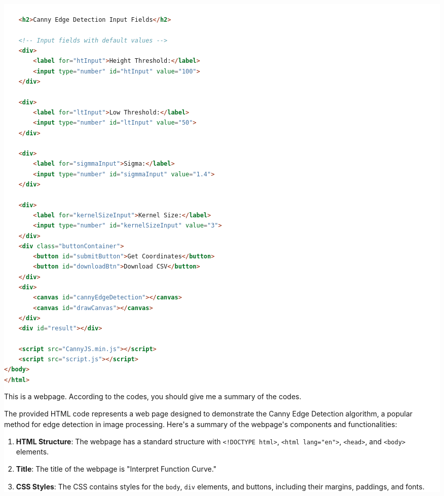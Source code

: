 ```html

    <h2>Canny Edge Detection Input Fields</h2>

    <!-- Input fields with default values -->
    <div>
        <label for="htInput">Height Threshold:</label>
        <input type="number" id="htInput" value="100">
    </div>

    <div>
        <label for="ltInput">Low Threshold:</label>
        <input type="number" id="ltInput" value="50">
    </div>

    <div>
        <label for="sigmmaInput">Sigma:</label>
        <input type="number" id="sigmmaInput" value="1.4">
    </div>

    <div>
        <label for="kernelSizeInput">Kernel Size:</label>
        <input type="number" id="kernelSizeInput" value="3">
    </div>
    <div class="buttonContainer">
        <button id="submitButton">Get Coordinates</button>
        <button id="downloadBtn">Download CSV</button>
    </div>
    <div>
        <canvas id="cannyEdgeDetection"></canvas>
        <canvas id="drawCanvas"></canvas>
    </div>
    <div id="result"></div>

    <script src="CannyJS.min.js"></script>
    <script src="script.js"></script>
</body>
</html>
```

This is a webpage. According to the codes, you should give me a summary of the codes.

The provided HTML code represents a web page designed to demonstrate the Canny Edge Detection algorithm, a popular method for edge detection in image processing. Here's a summary of the webpage's components and functionalities:

1. **HTML Structure**: The webpage has a standard structure with `<!DOCTYPE html>`, `<html lang="en">`, `<head>`, and `<body>` elements.

2. **Title**: The title of the webpage is "Interpret Function Curve."

3. **CSS Styles**: The CSS contains styles for the `body`, `div` elements, and buttons, including their margins, paddings, and fonts.
